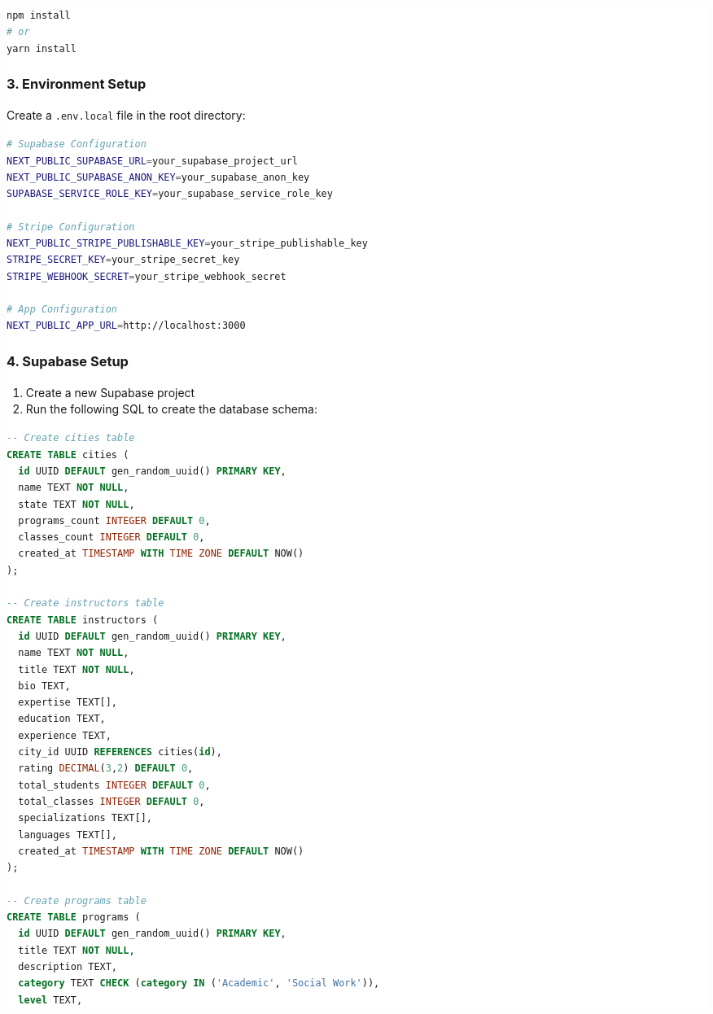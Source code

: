 ```bash
npm install
# or
yarn install
```

### 3. Environment Setup

Create a `.env.local` file in the root directory:

```bash
# Supabase Configuration
NEXT_PUBLIC_SUPABASE_URL=your_supabase_project_url
NEXT_PUBLIC_SUPABASE_ANON_KEY=your_supabase_anon_key
SUPABASE_SERVICE_ROLE_KEY=your_supabase_service_role_key

# Stripe Configuration
NEXT_PUBLIC_STRIPE_PUBLISHABLE_KEY=your_stripe_publishable_key
STRIPE_SECRET_KEY=your_stripe_secret_key
STRIPE_WEBHOOK_SECRET=your_stripe_webhook_secret

# App Configuration
NEXT_PUBLIC_APP_URL=http://localhost:3000
```

### 4. Supabase Setup

1. Create a new Supabase project
2. Run the following SQL to create the database schema:

```sql
-- Create cities table
CREATE TABLE cities (
  id UUID DEFAULT gen_random_uuid() PRIMARY KEY,
  name TEXT NOT NULL,
  state TEXT NOT NULL,
  programs_count INTEGER DEFAULT 0,
  classes_count INTEGER DEFAULT 0,
  created_at TIMESTAMP WITH TIME ZONE DEFAULT NOW()
);

-- Create instructors table
CREATE TABLE instructors (
  id UUID DEFAULT gen_random_uuid() PRIMARY KEY,
  name TEXT NOT NULL,
  title TEXT NOT NULL,
  bio TEXT,
  expertise TEXT[],
  education TEXT,
  experience TEXT,
  city_id UUID REFERENCES cities(id),
  rating DECIMAL(3,2) DEFAULT 0,
  total_students INTEGER DEFAULT 0,
  total_classes INTEGER DEFAULT 0,
  specializations TEXT[],
  languages TEXT[],
  created_at TIMESTAMP WITH TIME ZONE DEFAULT NOW()
);

-- Create programs table
CREATE TABLE programs (
  id UUID DEFAULT gen_random_uuid() PRIMARY KEY,
  title TEXT NOT NULL,
  description TEXT,
  category TEXT CHECK (category IN ('Academic', 'Social Work')),
  level TEXT,
```